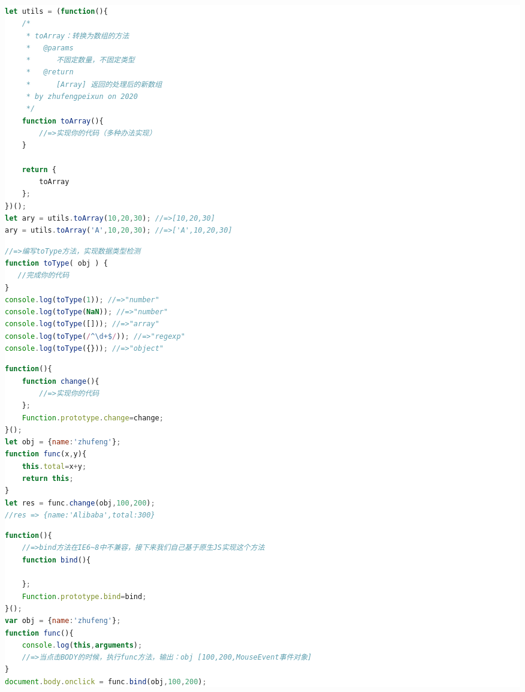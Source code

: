 ```js
let utils = (function(){
    /*
     * toArray：转换为数组的方法
     *   @params
     *      不固定数量，不固定类型
     *   @return
     *      [Array] 返回的处理后的新数组
     * by zhufengpeixun on 2020
     */
    function toArray(){
        //=>实现你的代码（多种办法实现）   
    }

    return {
        toArray
    };
})();
let ary = utils.toArray(10,20,30); //=>[10,20,30]
ary = utils.toArray('A',10,20,30); //=>['A',10,20,30]
```

```js
//=>编写toType方法，实现数据类型检测
function toType( obj ) {
   //完成你的代码
}
console.log(toType(1)); //=>"number"
console.log(toType(NaN)); //=>"number"
console.log(toType([])); //=>"array"
console.log(toType(/^\d+$/)); //=>"regexp"
console.log(toType({})); //=>"object"
```

```js
function(){
    function change(){
        //=>实现你的代码
    };
    Function.prototype.change=change;
}();
let obj = {name:'zhufeng'};
function func(x,y){
    this.total=x+y;
    return this;
}
let res = func.change(obj,100,200);
//res => {name:'Alibaba',total:300}
```

```js
function(){
    //=>bind方法在IE6~8中不兼容，接下来我们自己基于原生JS实现这个方法
    function bind(){

    };
    Function.prototype.bind=bind;
}();
var obj = {name:'zhufeng'};
function func(){
    console.log(this,arguments);
    //=>当点击BODY的时候，执行func方法，输出：obj [100,200,MouseEvent事件对象]
}
document.body.onclick = func.bind(obj,100,200);
```

